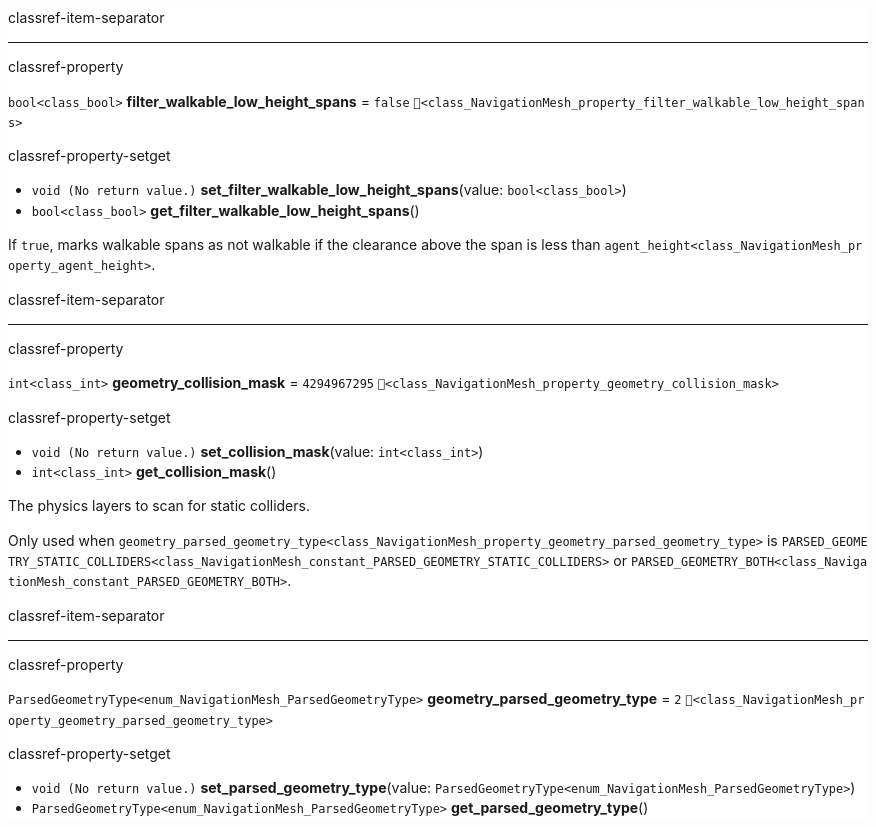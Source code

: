 classref-item-separator

------------------------------------------------------------------------

classref-property

`bool<class_bool>` **filter\_walkable\_low\_height\_spans** = `false`
`🔗<class_NavigationMesh_property_filter_walkable_low_height_spans>`

classref-property-setget

-   `void (No return value.)`
    **set\_filter\_walkable\_low\_height\_spans**(value:
    `bool<class_bool>`)
-   `bool<class_bool>` **get\_filter\_walkable\_low\_height\_spans**()

If `true`, marks walkable spans as not walkable if the clearance above
the span is less than
`agent_height<class_NavigationMesh_property_agent_height>`.

classref-item-separator

------------------------------------------------------------------------

classref-property

`int<class_int>` **geometry\_collision\_mask** = `4294967295`
`🔗<class_NavigationMesh_property_geometry_collision_mask>`

classref-property-setget

-   `void (No return value.)` **set\_collision\_mask**(value:
    `int<class_int>`)
-   `int<class_int>` **get\_collision\_mask**()

The physics layers to scan for static colliders.

Only used when
`geometry_parsed_geometry_type<class_NavigationMesh_property_geometry_parsed_geometry_type>`
is
`PARSED_GEOMETRY_STATIC_COLLIDERS<class_NavigationMesh_constant_PARSED_GEOMETRY_STATIC_COLLIDERS>`
or
`PARSED_GEOMETRY_BOTH<class_NavigationMesh_constant_PARSED_GEOMETRY_BOTH>`.

classref-item-separator

------------------------------------------------------------------------

classref-property

`ParsedGeometryType<enum_NavigationMesh_ParsedGeometryType>`
**geometry\_parsed\_geometry\_type** = `2`
`🔗<class_NavigationMesh_property_geometry_parsed_geometry_type>`

classref-property-setget

-   `void (No return value.)` **set\_parsed\_geometry\_type**(value:
    `ParsedGeometryType<enum_NavigationMesh_ParsedGeometryType>`)
-   `ParsedGeometryType<enum_NavigationMesh_ParsedGeometryType>`
    **get\_parsed\_geometry\_type**()
